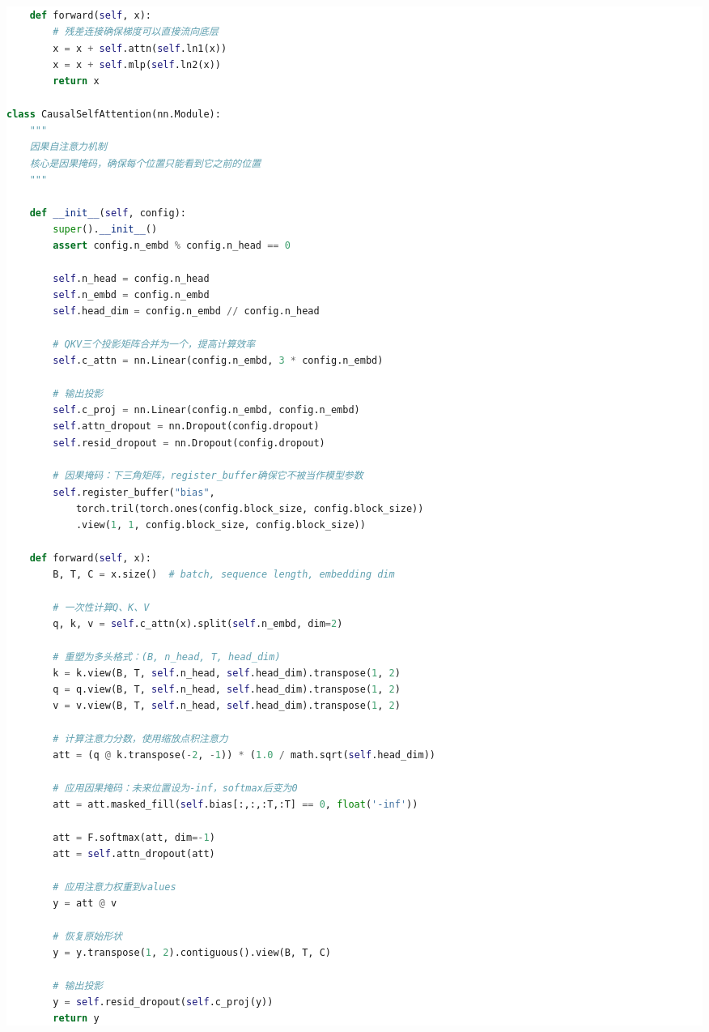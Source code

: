 ```python
    def forward(self, x):
        # 残差连接确保梯度可以直接流向底层
        x = x + self.attn(self.ln1(x))
        x = x + self.mlp(self.ln2(x))
        return x

class CausalSelfAttention(nn.Module):
    """
    因果自注意力机制
    核心是因果掩码，确保每个位置只能看到它之前的位置
    """
    
    def __init__(self, config):
        super().__init__()
        assert config.n_embd % config.n_head == 0
        
        self.n_head = config.n_head
        self.n_embd = config.n_embd
        self.head_dim = config.n_embd // config.n_head
        
        # QKV三个投影矩阵合并为一个，提高计算效率
        self.c_attn = nn.Linear(config.n_embd, 3 * config.n_embd)
        
        # 输出投影
        self.c_proj = nn.Linear(config.n_embd, config.n_embd)
        self.attn_dropout = nn.Dropout(config.dropout)
        self.resid_dropout = nn.Dropout(config.dropout)
        
        # 因果掩码：下三角矩阵，register_buffer确保它不被当作模型参数
        self.register_buffer("bias", 
            torch.tril(torch.ones(config.block_size, config.block_size))
            .view(1, 1, config.block_size, config.block_size))
    
    def forward(self, x):
        B, T, C = x.size()  # batch, sequence length, embedding dim
        
        # 一次性计算Q、K、V
        q, k, v = self.c_attn(x).split(self.n_embd, dim=2)
        
        # 重塑为多头格式：(B, n_head, T, head_dim)
        k = k.view(B, T, self.n_head, self.head_dim).transpose(1, 2)
        q = q.view(B, T, self.n_head, self.head_dim).transpose(1, 2)
        v = v.view(B, T, self.n_head, self.head_dim).transpose(1, 2)
        
        # 计算注意力分数，使用缩放点积注意力
        att = (q @ k.transpose(-2, -1)) * (1.0 / math.sqrt(self.head_dim))
        
        # 应用因果掩码：未来位置设为-inf，softmax后变为0
        att = att.masked_fill(self.bias[:,:,:T,:T] == 0, float('-inf'))
        
        att = F.softmax(att, dim=-1)
        att = self.attn_dropout(att)
        
        # 应用注意力权重到values
        y = att @ v
        
        # 恢复原始形状
        y = y.transpose(1, 2).contiguous().view(B, T, C)
        
        # 输出投影
        y = self.resid_dropout(self.c_proj(y))
        return y
```